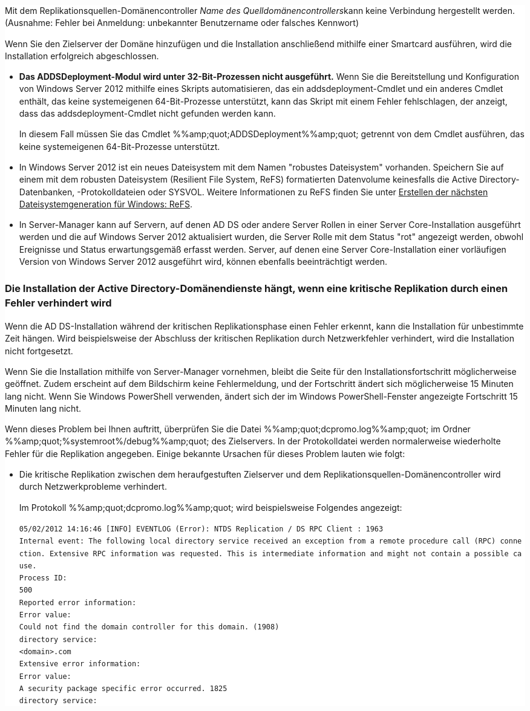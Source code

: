    Mit dem Replikationsquellen-Domänencontroller *Name des Quelldomänencontrollers*kann keine Verbindung hergestellt werden. (Ausnahme: Fehler bei Anmeldung: unbekannter Benutzername oder falsches Kennwort)  

   Wenn Sie den Zielserver der Domäne hinzufügen und die Installation anschließend mithilfe einer Smartcard ausführen, wird die Installation erfolgreich abgeschlossen.  
  
- **Das ADDSDeployment-Modul wird unter 32-Bit-Prozessen nicht ausgeführt.** Wenn Sie die Bereitstellung und Konfiguration von Windows Server 2012 mithilfe eines Skripts automatisieren, das ein addsdeployment-Cmdlet und ein anderes Cmdlet enthält, das keine systemeigenen 64-Bit-Prozesse unterstützt, kann das Skript mit einem Fehler fehlschlagen, der anzeigt, dass das addsdeployment-Cmdlet nicht gefunden werden kann.  

   In diesem Fall müssen Sie das Cmdlet %%amp;quot;ADDSDeployment%%amp;quot; getrennt von dem Cmdlet ausführen, das keine systemeigenen 64-Bit-Prozesse unterstützt.  

- In Windows Server 2012 ist ein neues Dateisystem mit dem Namen "robustes Dateisystem" vorhanden. Speichern Sie auf einem mit dem robusten Dateisystem (Resilient File System, ReFS) formatierten Datenvolume keinesfalls die Active Directory-Datenbanken, -Protokolldateien oder SYSVOL. Weitere Informationen zu ReFS finden Sie unter [Erstellen der nächsten Dateisystemgeneration für Windows: ReFS](https://blogs.msdn.com/b/b8/archive/2012/01/16/building-the-next-generation-file-system-for-windows-refs.aspx).  
- In Server-Manager kann auf Servern, auf denen AD DS oder andere Server Rollen in einer Server Core-Installation ausgeführt werden und die auf Windows Server 2012 aktualisiert wurden, die Server Rolle mit dem Status "rot" angezeigt werden, obwohl Ereignisse und Status erwartungsgemäß erfasst werden. Server, auf denen eine Server Core-Installation einer vorläufigen Version von Windows Server 2012 ausgeführt wird, können ebenfalls beeinträchtigt werden.  

### <a name="active-directory-domain-services-installation-hangs-if-an-error-prevents-critical-replication"></a>Die Installation der Active Directory-Domänendienste hängt, wenn eine kritische Replikation durch einen Fehler verhindert wird

Wenn die AD DS-Installation während der kritischen Replikationsphase einen Fehler erkennt, kann die Installation für unbestimmte Zeit hängen. Wird beispielsweise der Abschluss der kritischen Replikation durch Netzwerkfehler verhindert, wird die Installation nicht fortgesetzt.  
  
Wenn Sie die Installation mithilfe von Server-Manager vornehmen, bleibt die Seite für den Installationsfortschritt möglicherweise geöffnet. Zudem erscheint auf dem Bildschirm keine Fehlermeldung, und der Fortschritt ändert sich möglicherweise 15 Minuten lang nicht. Wenn Sie Windows PowerShell verwenden, ändert sich der im Windows PowerShell-Fenster angezeigte Fortschritt 15 Minuten lang nicht.  
  
Wenn dieses Problem bei Ihnen auftritt, überprüfen Sie die Datei %%amp;quot;dcpromo.log%%amp;quot; im Ordner %%amp;quot;%systemroot%/debug%%amp;quot; des Zielservers. In der Protokolldatei werden normalerweise wiederholte Fehler für die Replikation angegeben. Einige bekannte Ursachen für dieses Problem lauten wie folgt:  

- Die kritische Replikation zwischen dem heraufgestuften Zielserver und dem Replikationsquellen-Domänencontroller wird durch Netzwerkprobleme verhindert.  

   Im Protokoll %%amp;quot;dcpromo.log%%amp;quot; wird beispielsweise Folgendes angezeigt:  

   ```  
   05/02/2012 14:16:46 [INFO] EVENTLOG (Error): NTDS Replication / DS RPC Client : 1963  
   Internal event: The following local directory service received an exception from a remote procedure call (RPC) connection. Extensive RPC information was requested. This is intermediate information and might not contain a possible cause.  
   Process ID:   
   500  
   Reported error information:  
   Error value:   
   Could not find the domain controller for this domain. (1908)  
   directory service:   
   <domain>.com  
   Extensive error information:  
   Error value:   
   A security package specific error occurred. 1825  
   directory service:   
   ```